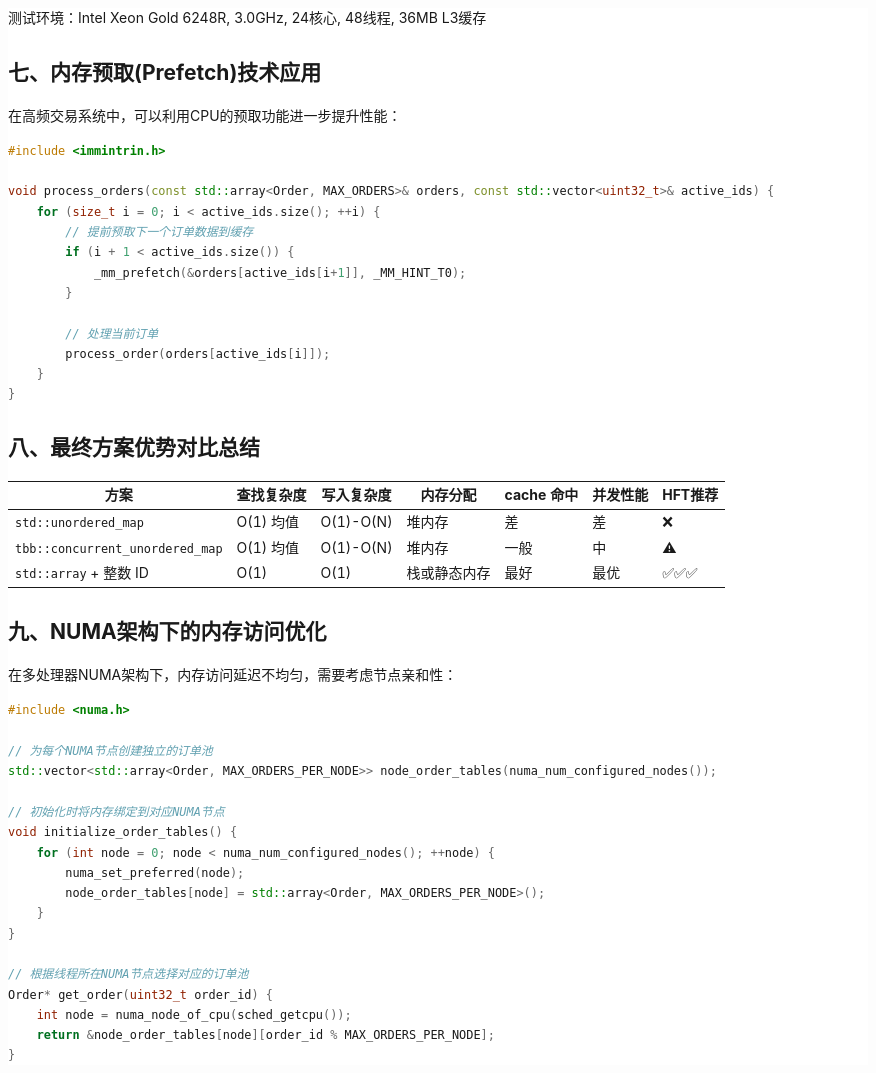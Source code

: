 测试环境：Intel Xeon Gold 6248R, 3.0GHz, 24核心, 48线程, 36MB L3缓存

## 七、内存预取(Prefetch)技术应用

在高频交易系统中，可以利用CPU的预取功能进一步提升性能：

```cpp
#include <immintrin.h>

void process_orders(const std::array<Order, MAX_ORDERS>& orders, const std::vector<uint32_t>& active_ids) {
    for (size_t i = 0; i < active_ids.size(); ++i) {
        // 提前预取下一个订单数据到缓存
        if (i + 1 < active_ids.size()) {
            _mm_prefetch(&orders[active_ids[i+1]], _MM_HINT_T0);
        }
        
        // 处理当前订单
        process_order(orders[active_ids[i]]);
    }
}
```

## 八、最终方案优势对比总结

| 方案 | 查找复杂度 | 写入复杂度 | 内存分配 | cache 命中 | 并发性能 | HFT推荐 |
|------|-----------|-----------|----------|-----------|----------|---------|
| `std::unordered_map` | O(1) 均值 | O(1)-O(N) | 堆内存 | 差 | 差 | ❌ |
| `tbb::concurrent_unordered_map` | O(1) 均值 | O(1)-O(N) | 堆内存 | 一般 | 中 | ⚠️ |
| `std::array` + 整数 ID | O(1) | O(1) | 栈或静态内存 | 最好 | 最优 | ✅✅✅ |

## 九、NUMA架构下的内存访问优化

在多处理器NUMA架构下，内存访问延迟不均匀，需要考虑节点亲和性：

```cpp
#include <numa.h>

// 为每个NUMA节点创建独立的订单池
std::vector<std::array<Order, MAX_ORDERS_PER_NODE>> node_order_tables(numa_num_configured_nodes());

// 初始化时将内存绑定到对应NUMA节点
void initialize_order_tables() {
    for (int node = 0; node < numa_num_configured_nodes(); ++node) {
        numa_set_preferred(node);
        node_order_tables[node] = std::array<Order, MAX_ORDERS_PER_NODE>();
    }
}

// 根据线程所在NUMA节点选择对应的订单池
Order* get_order(uint32_t order_id) {
    int node = numa_node_of_cpu(sched_getcpu());
    return &node_order_tables[node][order_id % MAX_ORDERS_PER_NODE];
}
```
